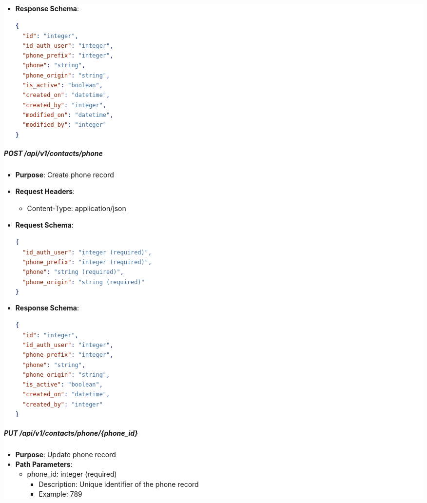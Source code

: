 - **Response Schema**:

  ```json
  {
    "id": "integer",
    "id_auth_user": "integer",
    "phone_prefix": "integer",
    "phone": "string",
    "phone_origin": "string",
    "is_active": "boolean",
    "created_on": "datetime",
    "created_by": "integer",
    "modified_on": "datetime",
    "modified_by": "integer"
  }
  ```

##### POST /api/v1/contacts/phone

- **Purpose**: Create phone record
- **Request Headers**:
  - Content-Type: application/json

- **Request Schema**:

  ```json
  {
    "id_auth_user": "integer (required)",
    "phone_prefix": "integer (required)",
    "phone": "string (required)",
    "phone_origin": "string (required)"
  }
  ```

- **Response Schema**:

  ```json
  {
    "id": "integer",
    "id_auth_user": "integer",
    "phone_prefix": "integer",
    "phone": "string",
    "phone_origin": "string",
    "is_active": "boolean",
    "created_on": "datetime",
    "created_by": "integer"
  }
  ```

##### PUT /api/v1/contacts/phone/{phone_id}

- **Purpose**: Update phone record
- **Path Parameters**:
  - phone_id: integer (required)
    - Description: Unique identifier of the phone record
    - Example: 789
